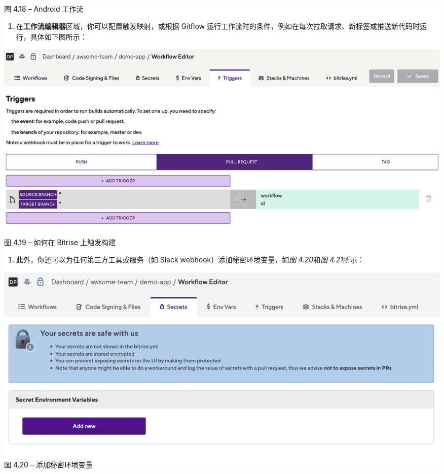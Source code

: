 图 4.18 – Android 工作流

1.  在**工作流编辑器**区域，你可以配置触发映射，或根据 Gitflow 运行工作流时的条件，例如在每次拉取请求、新标签或推送新代码时运行，具体如下图所示：

![图 4.19 – 如何在 Bitrise 上触发构建](img/Figure_4.19_B18113.jpg)

图 4.19 – 如何在 Bitrise 上触发构建

1.  此外，你还可以为任何第三方工具或服务（如 Slack webhook）添加秘密环境变量，如*图 4.20*和*图 4.21*所示：

![图 4.20 – 添加秘密环境变量](img/Figure_4.20_B18113.jpg)

图 4.20 – 添加秘密环境变量
